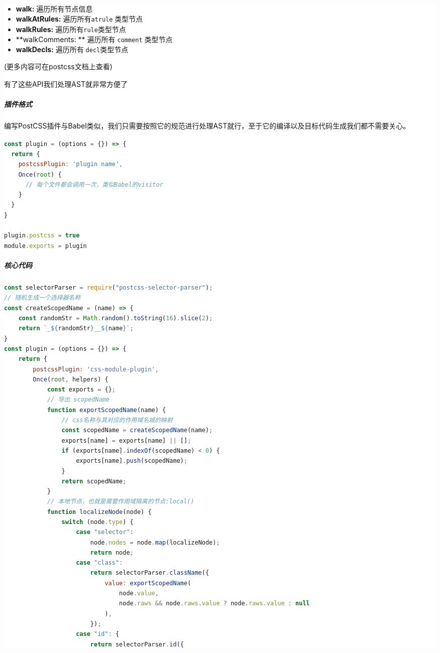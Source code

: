 - **walk:**  遍历所有节点信息
- **walkAtRules:**  遍历所有`atrule` 类型节点
- **walkRules:** 遍历所有`rule`类型节点
- **walkComments: ** 遍历所有 `comment` 类型节点
- **walkDecls:** 遍历所有 `decl`类型节点

(更多内容可在postcss文档上查看)

有了这些API我们处理AST就非常方便了

##### 插件格式

编写PostCSS插件与Babel类似，我们只需要按照它的规范进行处理AST就行，至于它的编译以及目标代码生成我们都不需要关心。

```js
const plugin = (options = {}) => {
  return {
    postcssPlugin: 'plugin name',
    Once(root) {
      // 每个文件都会调用一次，类似Babel的visitor
    }
  }
}

plugin.postcss = true
module.exports = plugin
```

##### 核心代码

```js
const selectorParser = require("postcss-selector-parser");
// 随机生成一个选择器名称
const createScopedName = (name) => {
    const randomStr = Math.random().toString(16).slice(2);
    return `_${randomStr}__${name}`;
}
const plugin = (options = {}) => {
    return {
        postcssPlugin: 'css-module-plugin',
        Once(root, helpers) {
            const exports = {};
            // 导出 scopedName
            function exportScopedName(name) {
                // css名称与其对应的作用域名城的映射
                const scopedName = createScopedName(name);
                exports[name] = exports[name] || [];
                if (exports[name].indexOf(scopedName) < 0) {
                    exports[name].push(scopedName);
                }
                return scopedName;
            }
            // 本地节点，也就是需要作用域隔离的节点:local()
            function localizeNode(node) {
                switch (node.type) {
                    case "selector":
                        node.nodes = node.map(localizeNode);
                        return node;
                    case "class":
                        return selectorParser.className({
                            value: exportScopedName(
                                node.value,
                                node.raws && node.raws.value ? node.raws.value : null
                            ),
                        });
                    case "id": {
                        return selectorParser.id({
```